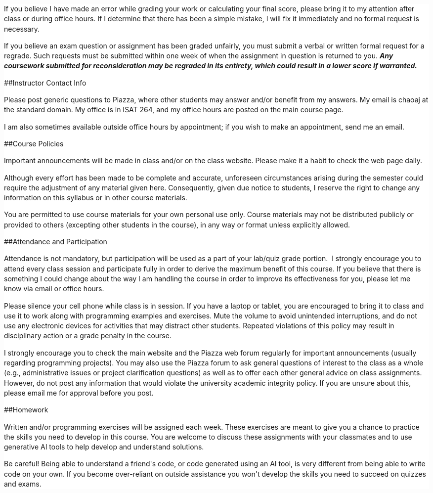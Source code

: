 <p>If you believe I have made an error while grading your work or calculating your final score, please bring it to my attention after class or during office hours. If I determine that there has been a simple mistake, I will fix it immediately and no formal request is necessary.&#160;</p>
<p>If you believe an exam question or assignment has been graded unfairly, you must submit a verbal or written formal request for a regrade. Such requests must be submitted within one week of when the assignment in question is returned to you.&#160;<strong><em>Any coursework submitted for reconsideration may be regraded in its entirety, which could result in a lower score if warranted.</em></strong></p>
##Instructor Contact Info
<p>Please post generic questions to Piazza, where other students may answer and/or benefit from my answers. My email is chaoaj&#160;at the standard domain. My office is in ISAT 264, and my office hours are posted on the&#160;<a href="/cs149spring2023/index" title="CS 149">main course page</a>.&#160;</p>
<p>I am also sometimes available outside office hours by appointment; if you wish to make an appointment, send me an email.&#160;</p>
##Course Policies
<p>Important announcements will be made in class and/or on the class website. Please make it a habit to check the web page daily.&#160;</p>
<p>Although every effort has been made to be complete and accurate, unforeseen circumstances arising during the semester could require the adjustment of any material given here. Consequently, given due notice to students, I reserve the right to change any information on this syllabus or in other course materials.</p>
<p>You are permitted to use course materials for your own personal use only. Course materials may not be distributed publicly or provided to others (excepting other students in the course), in any way or format unless explicitly allowed.&#160;</p>
##Attendance and Participation
<p>Attendance is not mandatory, but participation will be used as a part of your lab/quiz grade portion. &#160;I strongly encourage you to attend every class session and participate fully in order to derive the maximum benefit of this course. If you believe that there is something I could change about the way I am handling the course in order to improve its effectiveness for you, please let me know via email or office hours.&#160;</p>
<p>Please silence your cell phone while class is in session. If you have a laptop or tablet, you are encouraged to bring it to class and use it to work along with programming examples and exercises. Mute the volume to avoid unintended interruptions, and do not use any electronic devices for activities that may distract other students. Repeated violations of this policy may result in disciplinary action or a grade penalty in the course.&#160;</p>
<p>I strongly encourage you to check the main website and the Piazza web forum regularly for important announcements (usually regarding programming projects). You may also use the Piazza forum to ask general questions of interest to the class as a whole (e.g., administrative issues or project clarification questions) as well as to offer each other general advice on class assignments. However, do not post any information that would violate the university academic integrity policy. If you are unsure about this, please email me for approval before you post.&#160;</p>
##Homework

Written and/or programming exercises will be assigned each week. These exercises are meant to give you a chance to practice the skills you need to develop in this course. You are welcome to discuss these assignments with your classmates and to use generative AI tools to help develop and understand solutions.

Be careful! Being able to understand a friend's code, or code generated using an AI tool, is very different from being able to write code on your own. If you become over-reliant on outside assistance you won't develop the skills you need to succeed on quizzes and exams.
